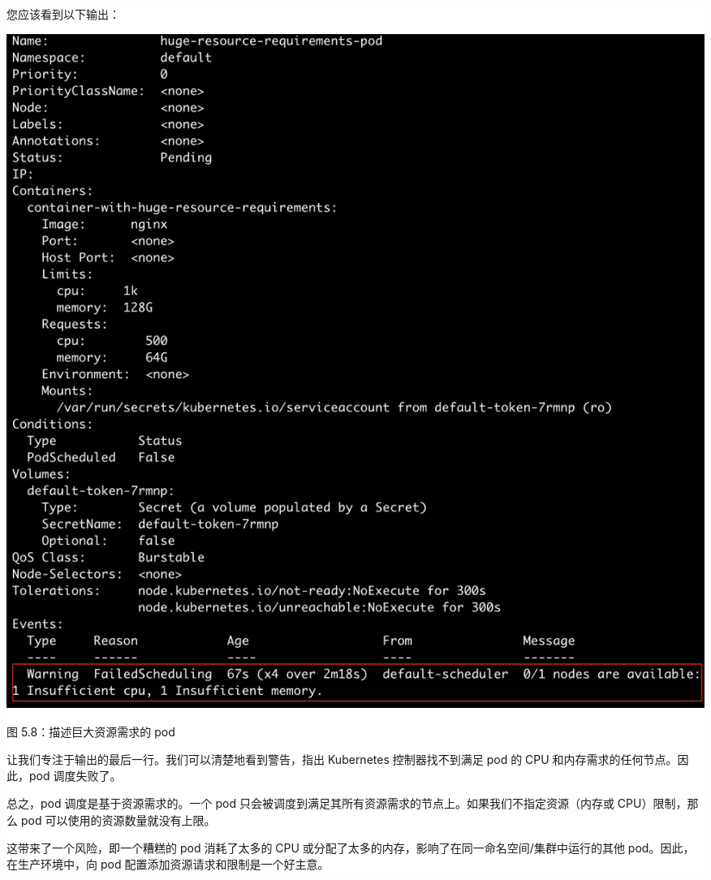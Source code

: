 您应该看到以下输出：

![图 5.8：描述巨大资源需求的 pod](img/B14870_05_08.jpg)

图 5.8：描述巨大资源需求的 pod

让我们专注于输出的最后一行。我们可以清楚地看到警告，指出 Kubernetes 控制器找不到满足 pod 的 CPU 和内存需求的任何节点。因此，pod 调度失败了。

总之，pod 调度是基于资源需求的。一个 pod 只会被调度到满足其所有资源需求的节点上。如果我们不指定资源（内存或 CPU）限制，那么 pod 可以使用的资源数量就没有上限。

这带来了一个风险，即一个糟糕的 pod 消耗了太多的 CPU 或分配了太多的内存，影响了在同一命名空间/集群中运行的其他 pod。因此，在生产环境中，向 pod 配置添加资源请求和限制是一个好主意。
